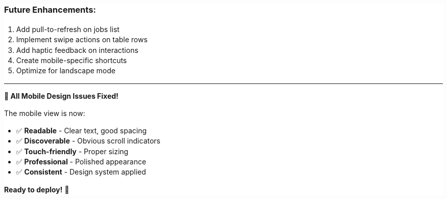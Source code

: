 ### Future Enhancements:
1. Add pull-to-refresh on jobs list
2. Implement swipe actions on table rows
3. Add haptic feedback on interactions
4. Create mobile-specific shortcuts
5. Optimize for landscape mode

---

**🎊 All Mobile Design Issues Fixed!**

The mobile view is now:
- ✅ **Readable** - Clear text, good spacing
- ✅ **Discoverable** - Obvious scroll indicators
- ✅ **Touch-friendly** - Proper sizing
- ✅ **Professional** - Polished appearance
- ✅ **Consistent** - Design system applied

**Ready to deploy!** 🚀

